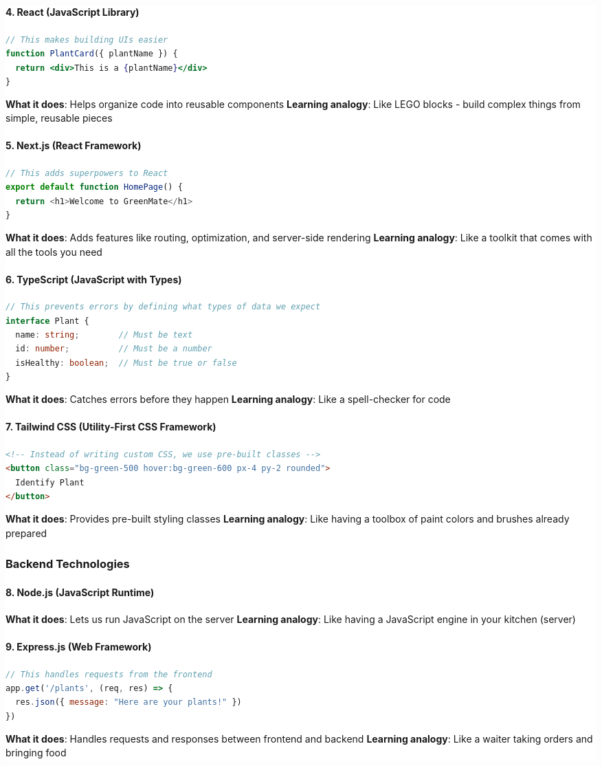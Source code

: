 #### 4. **React** (JavaScript Library)
```jsx
// This makes building UIs easier
function PlantCard({ plantName }) {
  return <div>This is a {plantName}</div>
}
```
**What it does**: Helps organize code into reusable components
**Learning analogy**: Like LEGO blocks - build complex things from simple, reusable pieces

#### 5. **Next.js** (React Framework)
```javascript
// This adds superpowers to React
export default function HomePage() {
  return <h1>Welcome to GreenMate</h1>
}
```
**What it does**: Adds features like routing, optimization, and server-side rendering
**Learning analogy**: Like a toolkit that comes with all the tools you need

#### 6. **TypeScript** (JavaScript with Types)
```typescript
// This prevents errors by defining what types of data we expect
interface Plant {
  name: string;        // Must be text
  id: number;          // Must be a number
  isHealthy: boolean;  // Must be true or false
}
```
**What it does**: Catches errors before they happen
**Learning analogy**: Like a spell-checker for code

#### 7. **Tailwind CSS** (Utility-First CSS Framework)
```html
<!-- Instead of writing custom CSS, we use pre-built classes -->
<button class="bg-green-500 hover:bg-green-600 px-4 py-2 rounded">
  Identify Plant
</button>
```
**What it does**: Provides pre-built styling classes
**Learning analogy**: Like having a toolbox of paint colors and brushes already prepared

### Backend Technologies

#### 8. **Node.js** (JavaScript Runtime)
**What it does**: Lets us run JavaScript on the server
**Learning analogy**: Like having a JavaScript engine in your kitchen (server)

#### 9. **Express.js** (Web Framework)
```javascript
// This handles requests from the frontend
app.get('/plants', (req, res) => {
  res.json({ message: "Here are your plants!" })
})
```
**What it does**: Handles requests and responses between frontend and backend
**Learning analogy**: Like a waiter taking orders and bringing food
